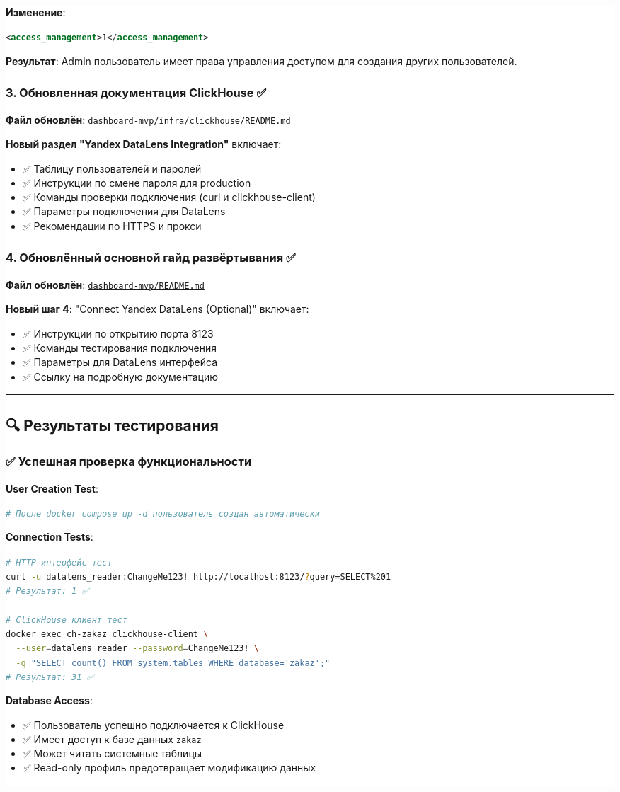 **Изменение**:
```xml
<access_management>1</access_management>
```

**Результат**: Admin пользователь имеет права управления доступом для создания других пользователей.

### 3. Обновленная документация ClickHouse ✅

**Файл обновлён**: [`dashboard-mvp/infra/clickhouse/README.md`](../../dashboard-mvp/infra/clickhouse/README.md)

**Новый раздел "Yandex DataLens Integration"** включает:
- ✅ Таблицу пользователей и паролей
- ✅ Инструкции по смене пароля для production
- ✅ Команды проверки подключения (curl и clickhouse-client)
- ✅ Параметры подключения для DataLens
- ✅ Рекомендации по HTTPS и прокси

### 4. Обновлённый основной гайд развёртывания ✅

**Файл обновлён**: [`dashboard-mvp/README.md`](../../dashboard-mvp/README.md)

**Новый шаг 4**: "Connect Yandex DataLens (Optional)" включает:
- ✅ Инструкции по открытию порта 8123
- ✅ Команды тестирования подключения
- ✅ Параметры для DataLens интерфейса
- ✅ Ссылку на подробную документацию

---

## 🔍 Результаты тестирования

### ✅ Успешная проверка функциональности

**User Creation Test**:
```bash
# После docker compose up -d пользователь создан автоматически
```

**Connection Tests**:
```bash
# HTTP интерфейс тест
curl -u datalens_reader:ChangeMe123! http://localhost:8123/?query=SELECT%201
# Результат: 1 ✅

# ClickHouse клиент тест
docker exec ch-zakaz clickhouse-client \
  --user=datalens_reader --password=ChangeMe123! \
  -q "SELECT count() FROM system.tables WHERE database='zakaz';"
# Результат: 31 ✅
```

**Database Access**:
- ✅ Пользователь успешно подключается к ClickHouse
- ✅ Имеет доступ к базе данных `zakaz`
- ✅ Может читать системные таблицы
- ✅ Read-only профиль предотвращает модификацию данных

---
